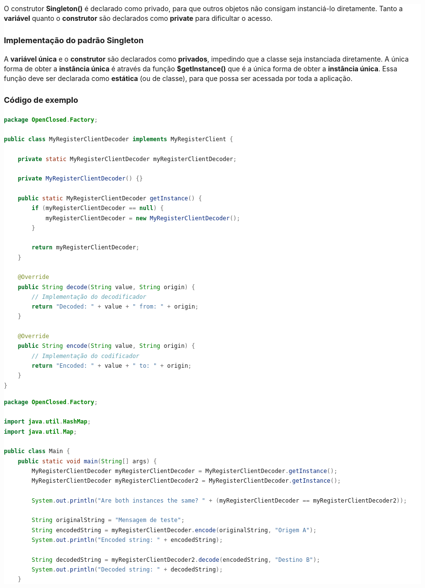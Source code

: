O construtor **Singleton()** é declarado como privado, para que outros objetos não consigam instanciá-lo diretamente. Tanto a **variável** quanto o **construtor** são declarados como **private** para dificultar o acesso.

### Implementação do padrão Singleton

A **variável única** e o **construtor** são declarados como **privados**, impedindo que a classe seja instanciada diretamente. A única forma de obter a **instância única** é através da função **$getlnstance()** que é a única forma de obter a **instância única**. Essa função deve ser declarada como **estática** (ou de classe), para que possa ser acessada por toda a aplicação.

### Código de exemplo

```java
package OpenClosed.Factory;

public class MyRegisterClientDecoder implements MyRegisterClient {

    private static MyRegisterClientDecoder myRegisterClientDecoder;

    private MyRegisterClientDecoder() {}

    public static MyRegisterClientDecoder getInstance() {
        if (myRegisterClientDecoder == null) {
            myRegisterClientDecoder = new MyRegisterClientDecoder();
        }

        return myRegisterClientDecoder;
    }

    @Override
    public String decode(String value, String origin) {
        // Implementação do decodificador
        return "Decoded: " + value + " from: " + origin;
    }

    @Override
    public String encode(String value, String origin) {
        // Implementação do codificador
        return "Encoded: " + value + " to: " + origin;
    }
}
```

```java
package OpenClosed.Factory;

import java.util.HashMap;
import java.util.Map;

public class Main {
    public static void main(String[] args) {
        MyRegisterClientDecoder myRegisterClientDecoder = MyRegisterClientDecoder.getInstance();
        MyRegisterClientDecoder myRegisterClientDecoder2 = MyRegisterClientDecoder.getInstance();

        System.out.println("Are both instances the same? " + (myRegisterClientDecoder == myRegisterClientDecoder2));

        String originalString = "Mensagem de teste";
        String encodedString = myRegisterClientDecoder.encode(originalString, "Origem A");
        System.out.println("Encoded string: " + encodedString);

        String decodedString = myRegisterClientDecoder2.decode(encodedString, "Destino B");
        System.out.println("Decoded string: " + decodedString);
    }
```